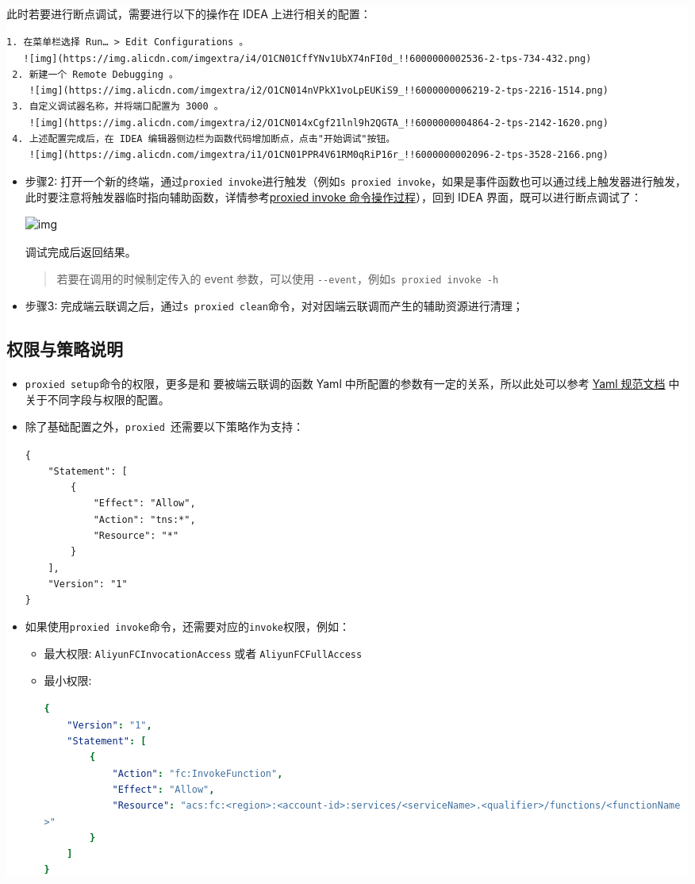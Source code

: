   此时若要进行断点调试，需要进行以下的操作在 IDEA 上进行相关的配置：

    1. 在菜单栏选择 Run… > Edit Configurations 。
       ![img](https://img.alicdn.com/imgextra/i4/O1CN01CffYNv1UbX74nFI0d_!!6000000002536-2-tps-734-432.png)
     2. 新建一个 Remote Debugging 。
        ![img](https://img.alicdn.com/imgextra/i2/O1CN014nVPkX1voLpEUKiS9_!!6000000006219-2-tps-2216-1514.png)
     3. 自定义调试器名称，并将端口配置为 3000 。
        ![img](https://img.alicdn.com/imgextra/i2/O1CN014xCgf21lnl9h2QGTA_!!6000000004864-2-tps-2142-1620.png)
     4. 上述配置完成后，在 IDEA 编辑器侧边栏为函数代码增加断点，点击"开始调试"按钮。
        ![img](https://img.alicdn.com/imgextra/i1/O1CN01PPR4V61RM0qRiP16r_!!6000000002096-2-tps-3528-2166.png)

- 步骤2:  打开一个新的终端，通过`proxied invoke`进行触发（例如`s proxied invoke`，如果是事件函数也可以通过线上触发器进行触发，此时要注意将触发器临时指向辅助函数，详情参考[proxied invoke 命令操作过程](#操作案例-1)），回到 IDEA 界面，既可以进行断点调试了：

  ![img](https://img.alicdn.com/imgextra/i2/O1CN01gZdC9B20nxYxFvLTr_!!6000000006895-2-tps-3566-2232.png)

  调试完成后返回结果。

  >  若要在调用的时候制定传入的 event 参数，可以使用 `--event`，例如`s proxied invoke -h`

- 步骤3:  完成端云联调之后，通过`s proxied clean`命令，对对因端云联调而产生的辅助资源进行清理；

## 权限与策略说明

- `proxied setup`命令的权限，更多是和 要被端云联调的函数 Yaml 中所配置的参数有一定的关系，所以此处可以参考 [Yaml 规范文档](../yaml.md) 中关于不同字段与权限的配置。

- 除了基础配置之外，`proxied `还需要以下策略作为支持：

  ```
  {
      "Statement": [
          {
              "Effect": "Allow",
              "Action": "tns:*",
              "Resource": "*"
          }
      ],
      "Version": "1"
  }
  ```

- 如果使用`proxied invoke`命令，还需要对应的`invoke`权限，例如：

  - 最大权限: `AliyunFCInvocationAccess` 或者 `AliyunFCFullAccess`

  - 最小权限: 

    ```yaml
    {
        "Version": "1",
        "Statement": [
            {
                "Action": "fc:InvokeFunction",
                "Effect": "Allow",
                "Resource": "acs:fc:<region>:<account-id>:services/<serviceName>.<qualifier>/functions/<functionName>"
            }
        ]
    }
    ```
